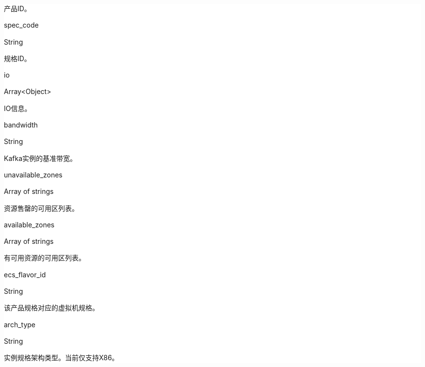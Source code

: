 </td>
<td class="cellrowborder" valign="top" width="60%" headers="mcps1.2.4.1.3 "><p>产品ID。</p>
</td>
</tr>
<tr><td class="cellrowborder" valign="top" width="20%" headers="mcps1.2.4.1.1 "><p>spec_code</p>
</td>
<td class="cellrowborder" valign="top" width="20%" headers="mcps1.2.4.1.2 "><p>String</p>
</td>
<td class="cellrowborder" valign="top" width="60%" headers="mcps1.2.4.1.3 "><p>规格ID。</p>
</td>
</tr>
<tr><td class="cellrowborder" valign="top" width="20%" headers="mcps1.2.4.1.1 "><p>io</p>
</td>
<td class="cellrowborder" valign="top" width="20%" headers="mcps1.2.4.1.2 "><p>Array&lt;Object&gt;</p>
</td>
<td class="cellrowborder" valign="top" width="60%" headers="mcps1.2.4.1.3 "><p>IO信息。</p>
</td>
</tr>
<tr><td class="cellrowborder" valign="top" width="20%" headers="mcps1.2.4.1.1 "><p>bandwidth</p>
</td>
<td class="cellrowborder" valign="top" width="20%" headers="mcps1.2.4.1.2 "><p>String</p>
</td>
<td class="cellrowborder" valign="top" width="60%" headers="mcps1.2.4.1.3 "><p>Kafka实例的基准带宽。</p>
</td>
</tr>
<tr><td class="cellrowborder" valign="top" width="20%" headers="mcps1.2.4.1.1 "><p>unavailable_zones</p>
</td>
<td class="cellrowborder" valign="top" width="20%" headers="mcps1.2.4.1.2 "><p>Array of strings</p>
</td>
<td class="cellrowborder" valign="top" width="60%" headers="mcps1.2.4.1.3 "><p>资源售罄的可用区列表。</p>
</td>
</tr>
<tr><td class="cellrowborder" valign="top" width="20%" headers="mcps1.2.4.1.1 "><p>available_zones</p>
</td>
<td class="cellrowborder" valign="top" width="20%" headers="mcps1.2.4.1.2 "><p>Array of strings</p>
</td>
<td class="cellrowborder" valign="top" width="60%" headers="mcps1.2.4.1.3 "><p>有可用资源的可用区列表。</p>
</td>
</tr>
<tr><td class="cellrowborder" valign="top" width="20%" headers="mcps1.2.4.1.1 "><p>ecs_flavor_id</p>
</td>
<td class="cellrowborder" valign="top" width="20%" headers="mcps1.2.4.1.2 "><p>String</p>
</td>
<td class="cellrowborder" valign="top" width="60%" headers="mcps1.2.4.1.3 "><p>该产品规格对应的虚拟机规格。</p>
</td>
</tr>
<tr><td class="cellrowborder" valign="top" width="20%" headers="mcps1.2.4.1.1 "><p>arch_type</p>
</td>
<td class="cellrowborder" valign="top" width="20%" headers="mcps1.2.4.1.2 "><p>String</p>
</td>
<td class="cellrowborder" valign="top" width="60%" headers="mcps1.2.4.1.3 "><p>实例规格架构类型。当前仅支持X86。</p>
</td>
</tr>
</tbody>
</table>
